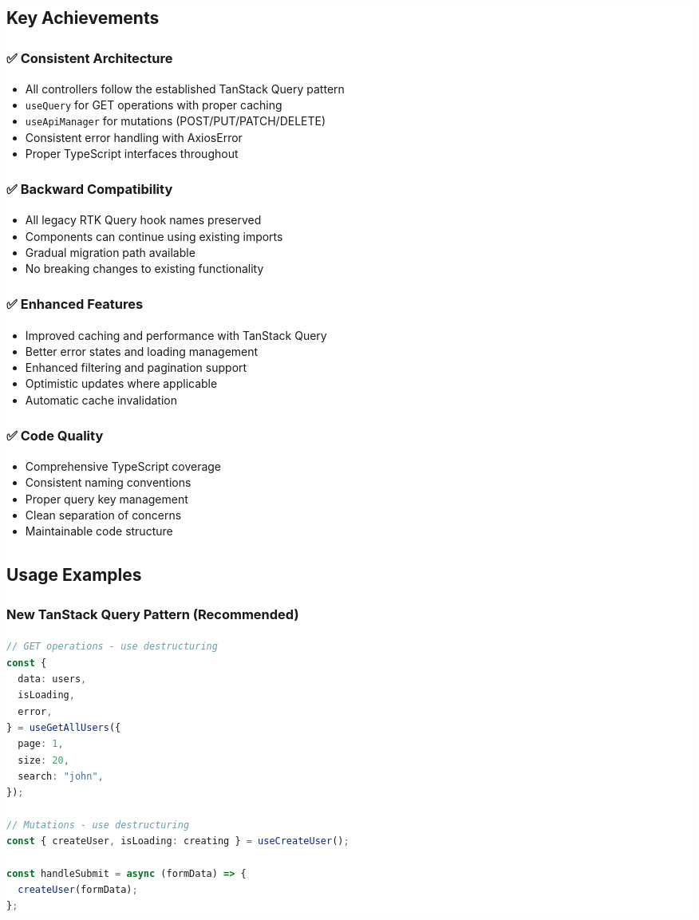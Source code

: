 ## Key Achievements

### ✅ **Consistent Architecture**

- All controllers follow the established TanStack Query pattern
- `useQuery` for GET operations with proper caching
- `useApiManager` for mutations (POST/PUT/PATCH/DELETE)
- Consistent error handling with AxiosError
- Proper TypeScript interfaces throughout

### ✅ **Backward Compatibility**

- All legacy RTK Query hook names preserved
- Components can continue using existing imports
- Gradual migration path available
- No breaking changes to existing functionality

### ✅ **Enhanced Features**

- Improved caching and performance with TanStack Query
- Better error states and loading management
- Enhanced filtering and pagination support
- Optimistic updates where applicable
- Automatic cache invalidation

### ✅ **Code Quality**

- Comprehensive TypeScript coverage
- Consistent naming conventions
- Proper query key management
- Clean separation of concerns
- Maintainable code structure

## Usage Examples

### New TanStack Query Pattern (Recommended)

```typescript
// GET operations - use destructuring
const {
  data: users,
  isLoading,
  error,
} = useGetAllUsers({
  page: 1,
  size: 20,
  search: "john",
});

// Mutations - use destructuring
const { createUser, isLoading: creating } = useCreateUser();

const handleSubmit = async (formData) => {
  createUser(formData);
};
```
